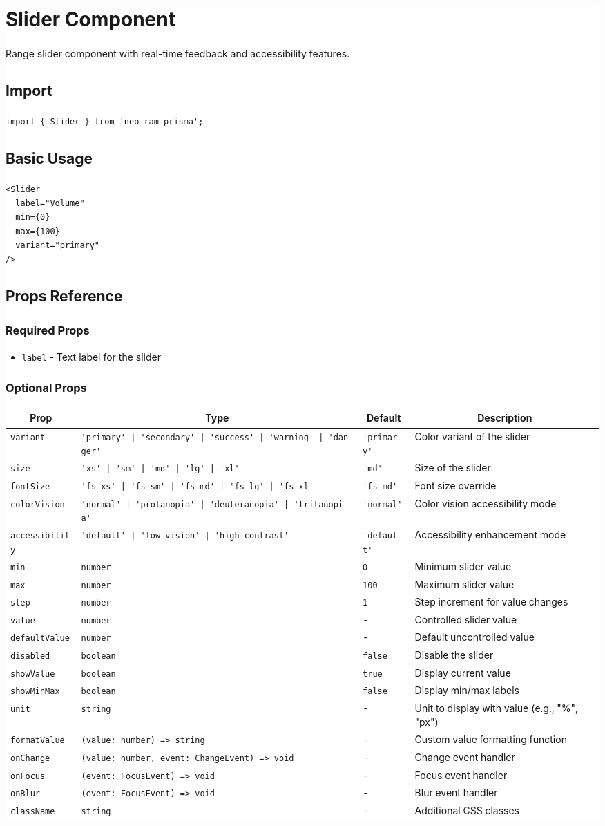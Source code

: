 # Slider Component

Range slider component with real-time feedback and accessibility features.

## Import

```tsx
import { Slider } from 'neo-ram-prisma';
```

## Basic Usage

```tsx
<Slider 
  label="Volume" 
  min={0} 
  max={100} 
  variant="primary" 
/>
```

## Props Reference

### Required Props
- `label` - Text label for the slider

### Optional Props

| Prop | Type | Default | Description |
|------|------|---------|-------------|
| `variant` | `'primary' \| 'secondary' \| 'success' \| 'warning' \| 'danger'` | `'primary'` | Color variant of the slider |
| `size` | `'xs' \| 'sm' \| 'md' \| 'lg' \| 'xl'` | `'md'` | Size of the slider |
| `fontSize` | `'fs-xs' \| 'fs-sm' \| 'fs-md' \| 'fs-lg' \| 'fs-xl'` | `'fs-md'` | Font size override |
| `colorVision` | `'normal' \| 'protanopia' \| 'deuteranopia' \| 'tritanopia'` | `'normal'` | Color vision accessibility mode |
| `accessibility` | `'default' \| 'low-vision' \| 'high-contrast'` | `'default'` | Accessibility enhancement mode |
| `min` | `number` | `0` | Minimum slider value |
| `max` | `number` | `100` | Maximum slider value |
| `step` | `number` | `1` | Step increment for value changes |
| `value` | `number` | - | Controlled slider value |
| `defaultValue` | `number` | - | Default uncontrolled value |
| `disabled` | `boolean` | `false` | Disable the slider |
| `showValue` | `boolean` | `true` | Display current value |
| `showMinMax` | `boolean` | `false` | Display min/max labels |
| `unit` | `string` | - | Unit to display with value (e.g., "%", "px") |
| `formatValue` | `(value: number) => string` | - | Custom value formatting function |
| `onChange` | `(value: number, event: ChangeEvent) => void` | - | Change event handler |
| `onFocus` | `(event: FocusEvent) => void` | - | Focus event handler |
| `onBlur` | `(event: FocusEvent) => void` | - | Blur event handler |
| `className` | `string` | - | Additional CSS classes |